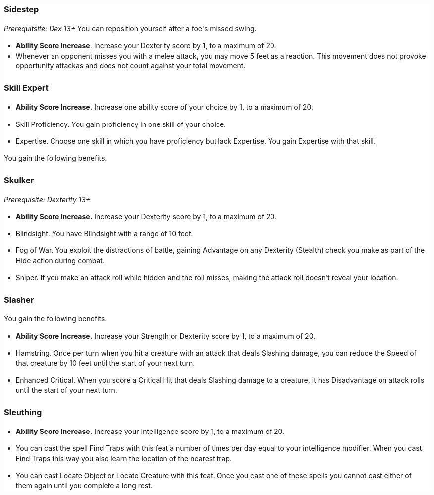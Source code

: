 
### Sidestep

*Prerequitsite: Dex 13+*
You can reposition yourself after a foe's missed swing.
+ **Ability Score Increase**. Increase your Dexterity score by 1, to a maximum of 20.
+ Whenever an opponent misses you with a melee attack, you may move 5 feet as a reaction. This movement does not provoke opportunity attackas and does not count against your total movement.


### Skill Expert

+ **Ability Score Increase.** Increase one ability score of your choice by 1, to a maximum of 20.

+ Skill Proficiency. You gain proficiency in one skill of your choice.

+ Expertise. Choose one skill in which you have proficiency but lack Expertise. You gain Expertise with that skill.

You gain the following benefits.


### Skulker

*Prerequisite: Dexterity 13+*

+ **Ability Score Increase.** Increase your Dexterity score by 1, to a maximum of 20.

+ Blindsight. You have Blindsight with a range of 10 feet.

+ Fog of War. You exploit the distractions of battle, gaining Advantage on any Dexterity (Stealth) check you make as part of the Hide action during combat.

+ Sniper. If you make an attack roll while hidden and the roll misses, making the attack roll doesn't reveal your location.


### Slasher

You gain the following benefits.

+ **Ability Score Increase.** Increase your Strength or Dexterity score by 1, to a maximum of 20.

+ Hamstring. Once per turn when you hit a creature with an attack that deals Slashing damage, you can reduce the Speed of that creature by 10 feet until the start of your next turn.

+ Enhanced Critical. When you score a Critical Hit that deals Slashing damage to a creature, it has Disadvantage on attack rolls until the start of your next turn.



### Sleuthing

+ **Ability Score Increase.** Increase your Intelligence score by 1, to a maximum of 20.

+ You can cast the spell Find Traps with this feat a number of times per day equal to your intelligence modifier. 
When you cast Find Traps this way you also learn the location of the nearest trap.

+ You can cast Locate Object or Locate Creature with this feat. Once you cast one of these spells you cannot cast either of them again until you complete a long rest.
